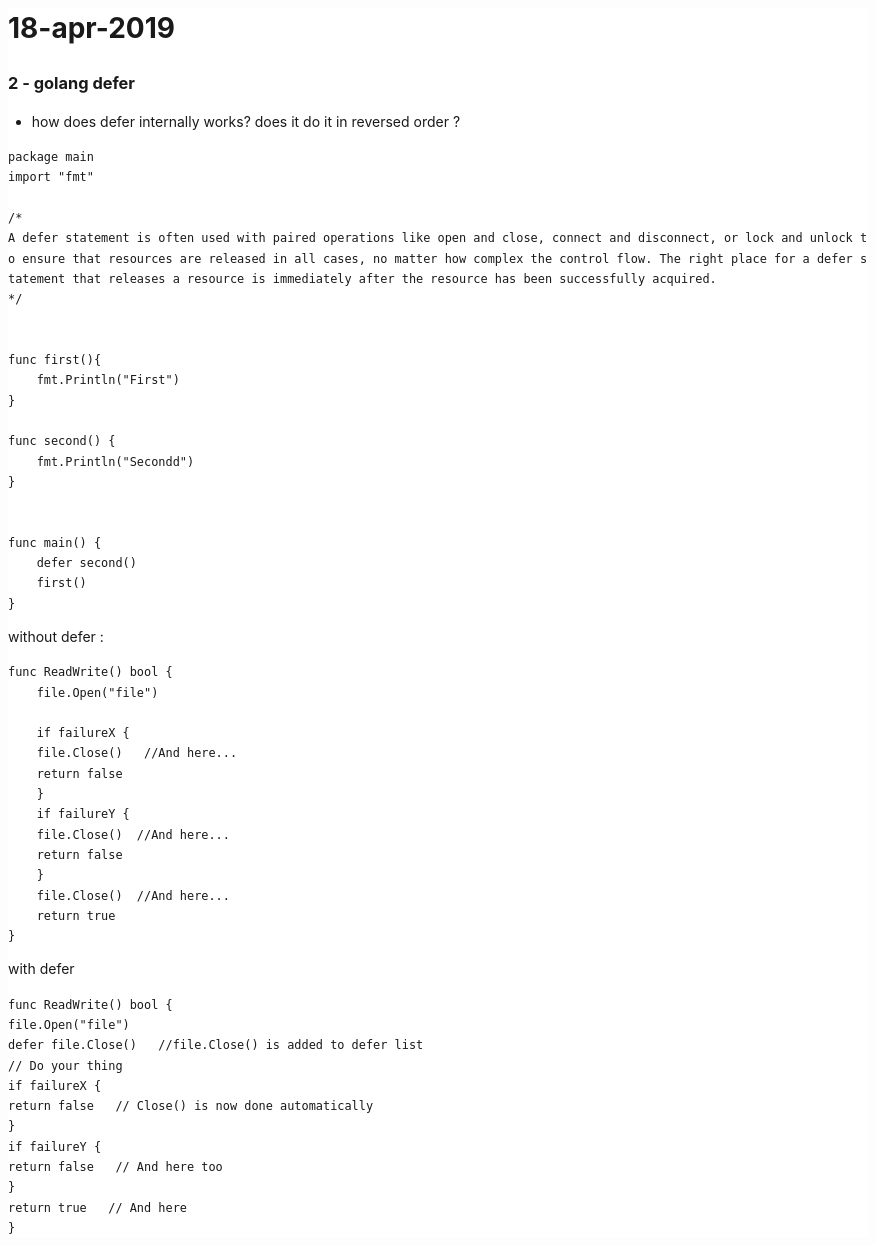 # 18-apr-2019

### 2 - golang defer

- how does defer internally works? does it do it in reversed order ?

```golang
package main
import "fmt"

/*
A defer statement is often used with paired operations like open and close, connect and disconnect, or lock and unlock to ensure that resources are released in all cases, no matter how complex the control flow. The right place for a defer statement that releases a resource is immediately after the resource has been successfully acquired.
*/


func first(){
    fmt.Println("First")
}

func second() {
    fmt.Println("Secondd")
}


func main() {
    defer second()
    first()
}
```

without defer :
```golang
func ReadWrite() bool {
    file.Open("file")
 
    if failureX {
    file.Close()   //And here...
    return false
    }
    if failureY {
    file.Close()  //And here...
    return false
    }
    file.Close()  //And here...
    return true
}
```
with defer
```golang
func ReadWrite() bool {
file.Open("file")
defer file.Close()   //file.Close() is added to defer list
// Do your thing
if failureX {
return false   // Close() is now done automatically
}
if failureY {
return false   // And here too
}
return true   // And here
}
```